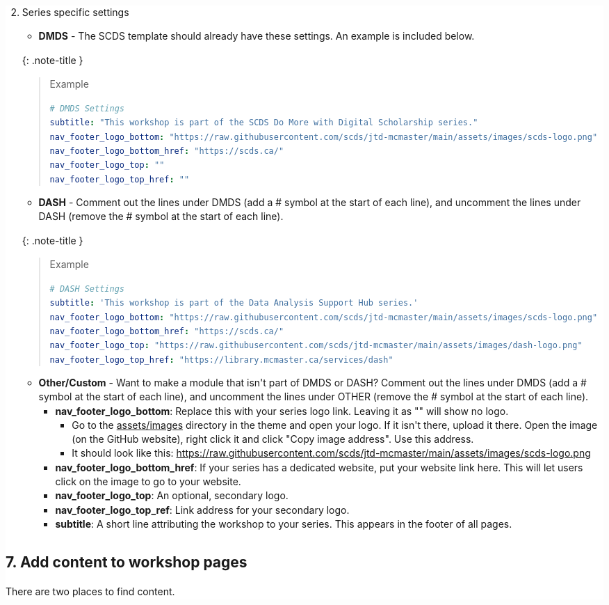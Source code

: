 
2. Series specific settings
    - **DMDS** - The SCDS template should already have these settings. An example is included below. <br>

    {: .note-title }
    > Example
    >
    > ````yaml
    > # DMDS Settings
    > subtitle: "This workshop is part of the SCDS Do More with Digital Scholarship series."
    > nav_footer_logo_bottom: "https://raw.githubusercontent.com/scds/jtd-mcmaster/main/assets/images/scds-logo.png"
    > nav_footer_logo_bottom_href: "https://scds.ca/"
    > nav_footer_logo_top: ""
    > nav_footer_logo_top_href: ""
    > ````

    - **DASH** - Comment out the lines under DMDS (add a # symbol at the start of each line), and uncomment the lines under DASH (remove the # symbol at the start of each line).

    {: .note-title }
    > Example
    >
    > ````yaml
    > # DASH Settings
    > subtitle: 'This workshop is part of the Data Analysis Support Hub series.'
    > nav_footer_logo_bottom: "https://raw.githubusercontent.com/scds/jtd-mcmaster/main/assets/images/scds-logo.png"
    > nav_footer_logo_bottom_href: "https://scds.ca/"
    > nav_footer_logo_top: "https://raw.githubusercontent.com/scds/jtd-mcmaster/main/assets/images/dash-logo.png"
    > nav_footer_logo_top_href: "https://library.mcmaster.ca/services/dash"
    > ````

    - **Other/Custom** - Want to make a module that isn't part of DMDS or DASH? Comment out the lines under DMDS (add a # symbol at the start of each line), and uncomment the lines under OTHER (remove the # symbol at the start of each line).
        - **nav_footer_logo_bottom**: Replace this with your series logo link. Leaving it as "" will show no logo.
            - Go to the [assets/images](https://github.com/scds/jtd-mcmaster/tree/main/assets/images) directory in the theme and open your logo. If it isn't there, upload it there. Open the image (on the GitHub website), right click it and click "Copy image address". Use this address.
            - It should look like this: <https://raw.githubusercontent.com/scds/jtd-mcmaster/main/assets/images/scds-logo.png>
        - **nav_footer_logo_bottom_href**: If your series has a dedicated website, put your website link here. This will let users click on the image to go to your website.
        - **nav_footer_logo_top**: An optional, secondary logo. 
        - **nav_footer_logo_top_ref**: Link address for your secondary logo.
        - **subtitle**: A short line attributing the workshop to your series. This appears in the footer of all pages.

## 7. Add content to workshop pages 
There are two places to find content.
